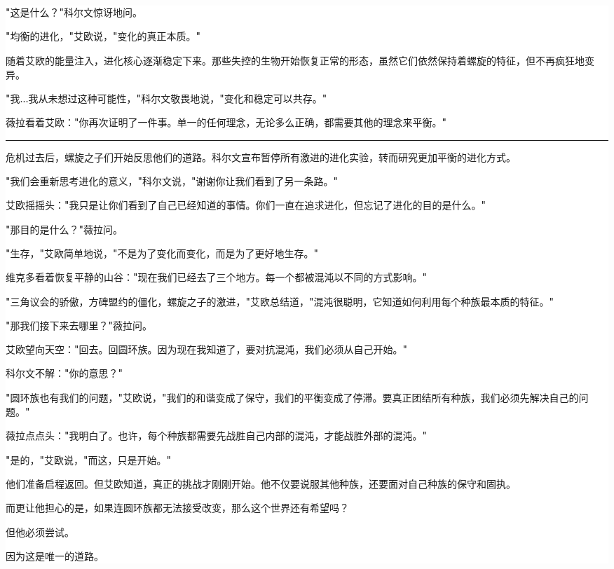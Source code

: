 "这是什么？"科尔文惊讶地问。</p>

"均衡的进化，"艾欧说，"变化的真正本质。"</p>

随着艾欧的能量注入，进化核心逐渐稳定下来。那些失控的生物开始恢复正常的形态，虽然它们依然保持着螺旋的特征，但不再疯狂地变异。</p>

"我...我从未想过这种可能性，"科尔文敬畏地说，"变化和稳定可以共存。"</p>

薇拉看着艾欧："你再次证明了一件事。单一的任何理念，无论多么正确，都需要其他的理念来平衡。"</p>

---

危机过去后，螺旋之子们开始反思他们的道路。科尔文宣布暂停所有激进的进化实验，转而研究更加平衡的进化方式。</p>

"我们会重新思考进化的意义，"科尔文说，"谢谢你让我们看到了另一条路。"</p>

艾欧摇摇头："我只是让你们看到了自己已经知道的事情。你们一直在追求进化，但忘记了进化的目的是什么。"</p>

"那目的是什么？"薇拉问。</p>

"生存，"艾欧简单地说，"不是为了变化而变化，而是为了更好地生存。"</p>

维克多看着恢复平静的山谷："现在我们已经去了三个地方。每一个都被混沌以不同的方式影响。"</p>

"三角议会的骄傲，方碑盟约的僵化，螺旋之子的激进，"艾欧总结道，"混沌很聪明，它知道如何利用每个种族最本质的特征。"</p>

"那我们接下来去哪里？"薇拉问。</p>

艾欧望向天空："回去。回圆环族。因为现在我知道了，要对抗混沌，我们必须从自己开始。"</p>

科尔文不解："你的意思？"</p>

"圆环族也有我们的问题，"艾欧说，"我们的和谐变成了保守，我们的平衡变成了停滞。要真正团结所有种族，我们必须先解决自己的问题。"</p>

薇拉点点头："我明白了。也许，每个种族都需要先战胜自己内部的混沌，才能战胜外部的混沌。"</p>

"是的，"艾欧说，"而这，只是开始。"</p>

他们准备启程返回。但艾欧知道，真正的挑战才刚刚开始。他不仅要说服其他种族，还要面对自己种族的保守和固执。</p>

而更让他担心的是，如果连圆环族都无法接受改变，那么这个世界还有希望吗？</p>

但他必须尝试。</p>

因为这是唯一的道路。</p>